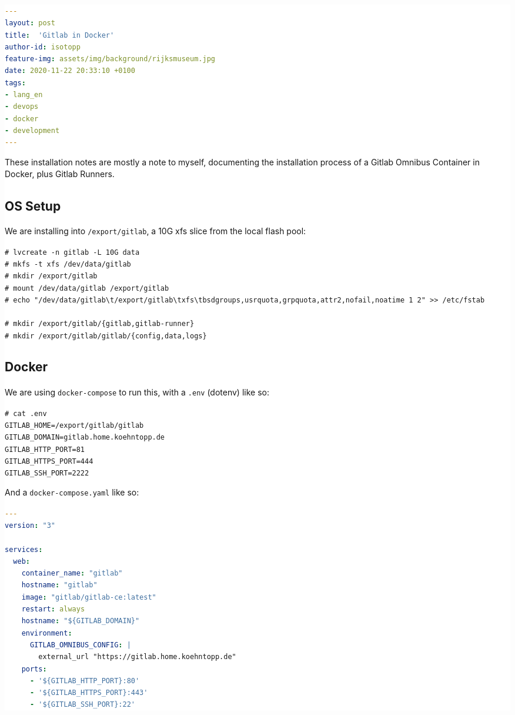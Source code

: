 ```yaml
---
layout: post
title:  'Gitlab in Docker'
author-id: isotopp
feature-img: assets/img/background/rijksmuseum.jpg
date: 2020-11-22 20:33:10 +0100
tags:
- lang_en
- devops
- docker
- development
---
```

These installation notes are mostly a note to myself, documenting the installation process of a Gitlab Omnibus Container in Docker, plus Gitlab Runners.

## OS Setup

We are installing into `/export/gitlab`, a 10G xfs slice from the local flash pool:

```console
# lvcreate -n gitlab -L 10G data
# mkfs -t xfs /dev/data/gitlab
# mkdir /export/gitlab
# mount /dev/data/gitlab /export/gitlab
# echo "/dev/data/gitlab\t/export/gitlab\txfs\tbsdgroups,usrquota,grpquota,attr2,nofail,noatime 1 2" >> /etc/fstab

# mkdir /export/gitlab/{gitlab,gitlab-runner}
# mkdir /export/gitlab/gitlab/{config,data,logs}
```

## Docker

We are using `docker-compose` to run this, with a `.env` (dotenv) like so:

```console
# cat .env
GITLAB_HOME=/export/gitlab/gitlab
GITLAB_DOMAIN=gitlab.home.koehntopp.de
GITLAB_HTTP_PORT=81
GITLAB_HTTPS_PORT=444
GITLAB_SSH_PORT=2222
```

And a `docker-compose.yaml` like so:

```yaml
---
version: "3"

services:
  web:
    container_name: "gitlab"
    hostname: "gitlab"
    image: "gitlab/gitlab-ce:latest"
    restart: always
    hostname: "${GITLAB_DOMAIN}"
    environment:
      GITLAB_OMNIBUS_CONFIG: |
        external_url "https://gitlab.home.koehntopp.de"
    ports:
      - '${GITLAB_HTTP_PORT}:80'
      - '${GITLAB_HTTPS_PORT}:443'
      - '${GITLAB_SSH_PORT}:22'
```